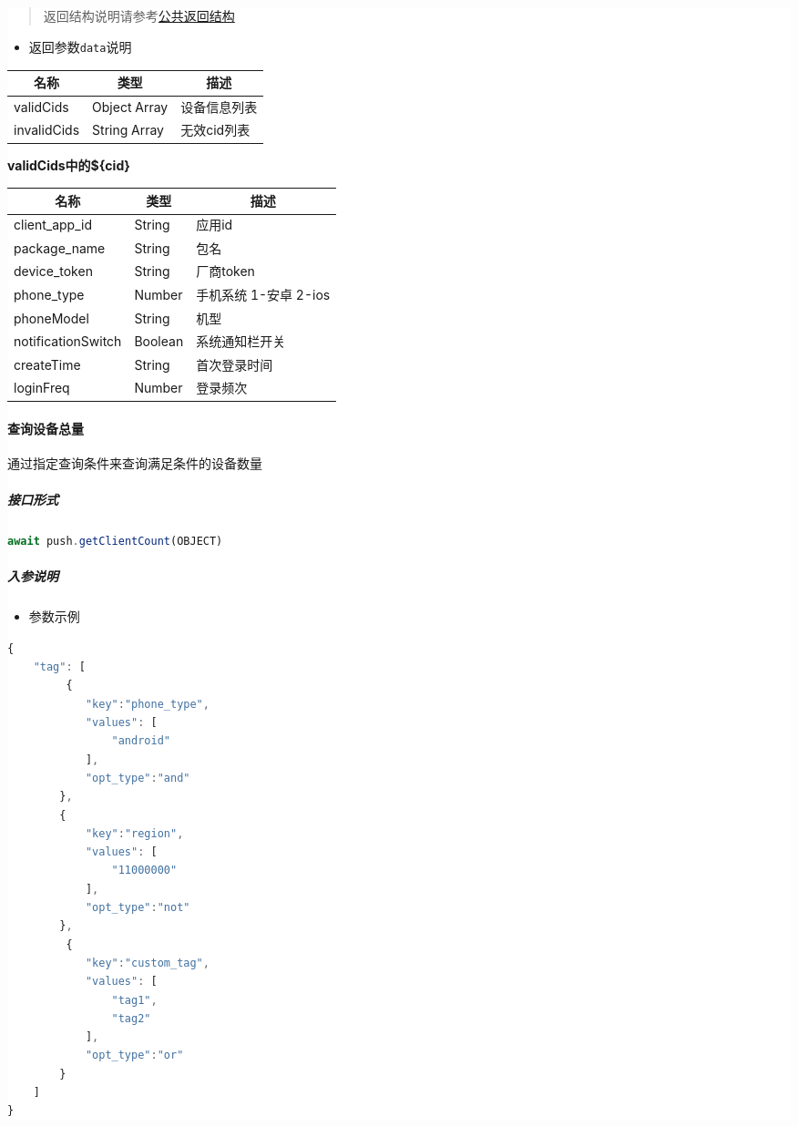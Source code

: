 > 返回结构说明请参考[公共返回结构](#公共返回结构)

* 返回参数`data`说明

| 名称 | 类型 | 描述 |
| ------ | ---- | -------- |
| validCids | Object Array | 设备信息列表 |
| invalidCids | String Array | 无效cid列表 |

**validCids中的${cid}**

| 名称        | 类型           | 描述  |
| ---------  | ------------- |  -------- |
| client_app_id |String| 应用id|
| package_name |String| 包名|
| device_token |String| 厂商token|
| phone_type |Number| 手机系统 1-安卓 2-ios|
| phoneModel |String| 机型|
| notificationSwitch |Boolean| 系统通知栏开关|
| createTime |String| 首次登录时间|
| loginFreq |Number| 登录频次|


#### 查询设备总量
通过指定查询条件来查询满足条件的设备数量
##### 接口形式
```js 
await push.getClientCount(OBJECT)
```
##### 入参说明
* 参数示例

```js
{
    "tag": [
         {
            "key":"phone_type",
            "values": [
                "android"
            ],
            "opt_type":"and"
        },
        {
            "key":"region",
            "values": [
                "11000000"
            ],
            "opt_type":"not"
        },
         {
            "key":"custom_tag",
            "values": [
                "tag1",
                "tag2"
            ],
            "opt_type":"or"
        }
    ]
}
```